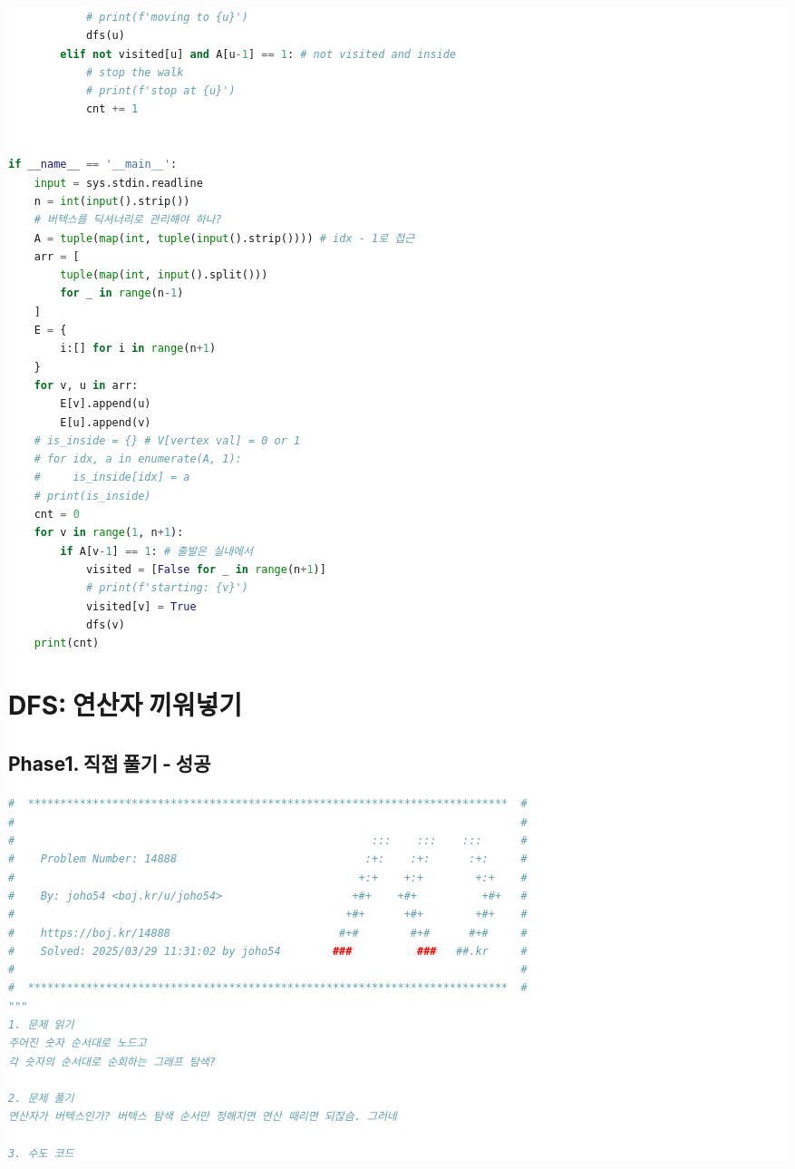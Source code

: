 ```python
            # print(f'moving to {u}')
            dfs(u)
        elif not visited[u] and A[u-1] == 1: # not visited and inside
            # stop the walk
            # print(f'stop at {u}')
            cnt += 1


if __name__ == '__main__':	
    input = sys.stdin.readline
    n = int(input().strip())
    # 버텍스를 딕셔너리로 관리해야 하나?
    A = tuple(map(int, tuple(input().strip()))) # idx - 1로 접근
    arr = [
        tuple(map(int, input().split()))
        for _ in range(n-1)
    ]
    E = {
        i:[] for i in range(n+1)
    }
    for v, u in arr:
        E[v].append(u)
        E[u].append(v)
    # is_inside = {} # V[vertex val] = 0 or 1
    # for idx, a in enumerate(A, 1):
    #     is_inside[idx] = a
    # print(is_inside)
    cnt = 0
    for v in range(1, n+1):
        if A[v-1] == 1: # 출발은 실내에서
            visited = [False for _ in range(n+1)]
            # print(f'starting: {v}')
            visited[v] = True
            dfs(v)
    print(cnt)
```

# DFS: 연산자 끼워넣기

## Phase1. 직접 풀기 - 성공

```python
#  **************************************************************************  #
#                                                                              #
#                                                       :::    :::    :::      #
#    Problem Number: 14888                             :+:    :+:      :+:     #
#                                                     +:+    +:+        +:+    #
#    By: joho54 <boj.kr/u/joho54>                    +#+    +#+          +#+   #
#                                                   +#+      +#+        +#+    #
#    https://boj.kr/14888                          #+#        #+#      #+#     #
#    Solved: 2025/03/29 11:31:02 by joho54        ###          ###   ##.kr     #
#                                                                              #
#  **************************************************************************  #
"""
1. 문제 읽기
주어진 숫자 순서대로 노드고 
각 숫자의 순서대로 순회하는 그래프 탐색?

2. 문제 풀기
연산자가 버텍스인가? 버텍스 탐색 순서만 정해지면 연산 때리면 되잖슴. 그러네

3. 수도 코드
```